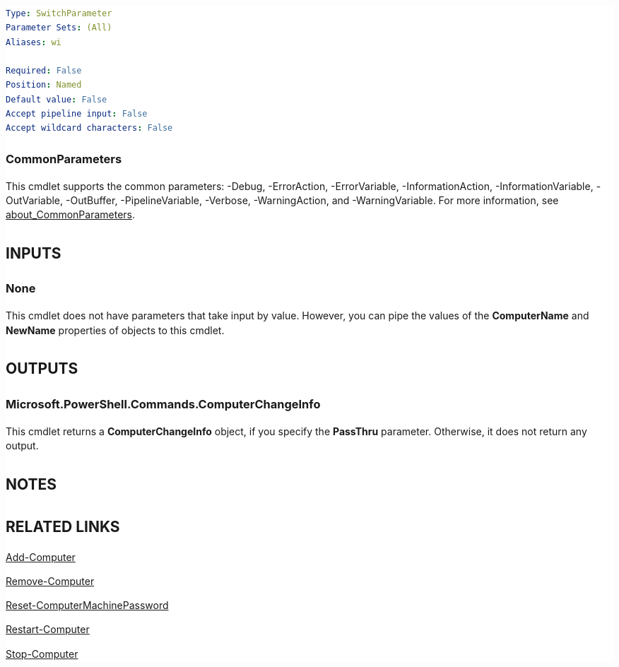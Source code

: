 ```yaml
Type: SwitchParameter
Parameter Sets: (All)
Aliases: wi

Required: False
Position: Named
Default value: False
Accept pipeline input: False
Accept wildcard characters: False
```

### CommonParameters

This cmdlet supports the common parameters: -Debug, -ErrorAction, -ErrorVariable,
-InformationAction, -InformationVariable, -OutVariable, -OutBuffer, -PipelineVariable, -Verbose,
-WarningAction, and -WarningVariable. For more information, see [about_CommonParameters](../Microsoft.PowerShell.Core/About/about_CommonParameters.md).

## INPUTS

### None

This cmdlet does not have parameters that take input by value.
However, you can pipe the values of the **ComputerName** and **NewName** properties of objects to
this cmdlet.

## OUTPUTS

### Microsoft.PowerShell.Commands.ComputerChangeInfo

This cmdlet returns a **ComputerChangeInfo** object, if you specify the **PassThru** parameter.
Otherwise, it does not return any output.

## NOTES

## RELATED LINKS

[Add-Computer](Add-Computer.md)

[Remove-Computer](Remove-Computer.md)

[Reset-ComputerMachinePassword](Reset-ComputerMachinePassword.md)

[Restart-Computer](Restart-Computer.md)

[Stop-Computer](Stop-Computer.md)
